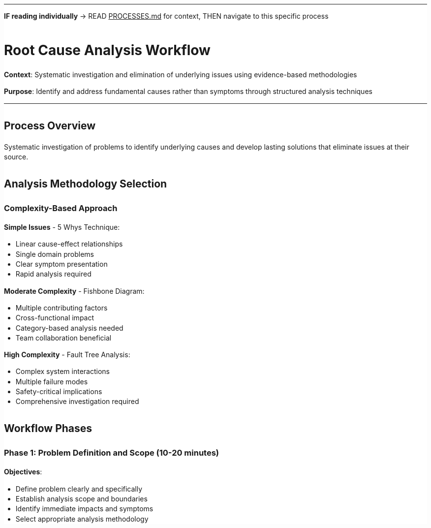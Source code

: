 
---

**IF reading individually** → READ [PROCESSES.md](../PROCESSES.md#workflow-processes) for context, THEN navigate to this specific process


# Root Cause Analysis Workflow

**Context**: Systematic investigation and elimination of underlying issues using evidence-based methodologies

**Purpose**: Identify and address fundamental causes rather than symptoms through structured analysis techniques

---

## Process Overview

Systematic investigation of problems to identify underlying causes and develop lasting solutions that eliminate issues at their source.

## Analysis Methodology Selection

### Complexity-Based Approach

**Simple Issues** - 5 Whys Technique:
- Linear cause-effect relationships
- Single domain problems
- Clear symptom presentation
- Rapid analysis required

**Moderate Complexity** - Fishbone Diagram:
- Multiple contributing factors
- Cross-functional impact
- Category-based analysis needed
- Team collaboration beneficial

**High Complexity** - Fault Tree Analysis:
- Complex system interactions
- Multiple failure modes
- Safety-critical implications
- Comprehensive investigation required

## Workflow Phases

### Phase 1: Problem Definition and Scope (10-20 minutes)

**Objectives**:
- Define problem clearly and specifically
- Establish analysis scope and boundaries
- Identify immediate impacts and symptoms
- Select appropriate analysis methodology
